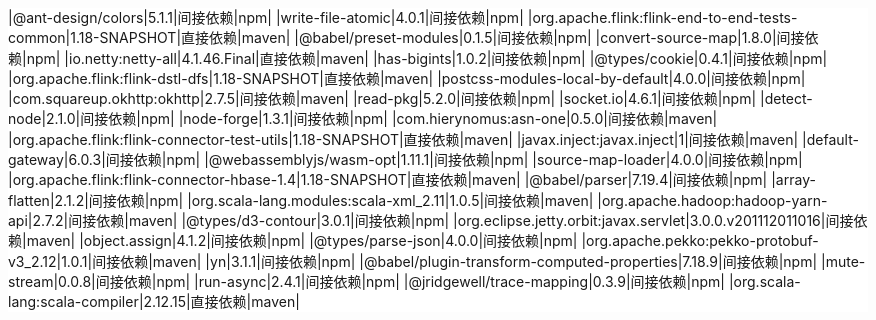 |@ant-design/colors|5.1.1|间接依赖|npm|
|write-file-atomic|4.0.1|间接依赖|npm|
|org.apache.flink:flink-end-to-end-tests-common|1.18-SNAPSHOT|直接依赖|maven|
|@babel/preset-modules|0.1.5|间接依赖|npm|
|convert-source-map|1.8.0|间接依赖|npm|
|io.netty:netty-all|4.1.46.Final|直接依赖|maven|
|has-bigints|1.0.2|间接依赖|npm|
|@types/cookie|0.4.1|间接依赖|npm|
|org.apache.flink:flink-dstl-dfs|1.18-SNAPSHOT|直接依赖|maven|
|postcss-modules-local-by-default|4.0.0|间接依赖|npm|
|com.squareup.okhttp:okhttp|2.7.5|间接依赖|maven|
|read-pkg|5.2.0|间接依赖|npm|
|socket.io|4.6.1|间接依赖|npm|
|detect-node|2.1.0|间接依赖|npm|
|node-forge|1.3.1|间接依赖|npm|
|com.hierynomus:asn-one|0.5.0|间接依赖|maven|
|org.apache.flink:flink-connector-test-utils|1.18-SNAPSHOT|直接依赖|maven|
|javax.inject:javax.inject|1|间接依赖|maven|
|default-gateway|6.0.3|间接依赖|npm|
|@webassemblyjs/wasm-opt|1.11.1|间接依赖|npm|
|source-map-loader|4.0.0|间接依赖|npm|
|org.apache.flink:flink-connector-hbase-1.4|1.18-SNAPSHOT|直接依赖|maven|
|@babel/parser|7.19.4|间接依赖|npm|
|array-flatten|2.1.2|间接依赖|npm|
|org.scala-lang.modules:scala-xml_2.11|1.0.5|间接依赖|maven|
|org.apache.hadoop:hadoop-yarn-api|2.7.2|间接依赖|maven|
|@types/d3-contour|3.0.1|间接依赖|npm|
|org.eclipse.jetty.orbit:javax.servlet|3.0.0.v201112011016|间接依赖|maven|
|object.assign|4.1.2|间接依赖|npm|
|@types/parse-json|4.0.0|间接依赖|npm|
|org.apache.pekko:pekko-protobuf-v3_2.12|1.0.1|间接依赖|maven|
|yn|3.1.1|间接依赖|npm|
|@babel/plugin-transform-computed-properties|7.18.9|间接依赖|npm|
|mute-stream|0.0.8|间接依赖|npm|
|run-async|2.4.1|间接依赖|npm|
|@jridgewell/trace-mapping|0.3.9|间接依赖|npm|
|org.scala-lang:scala-compiler|2.12.15|直接依赖|maven|